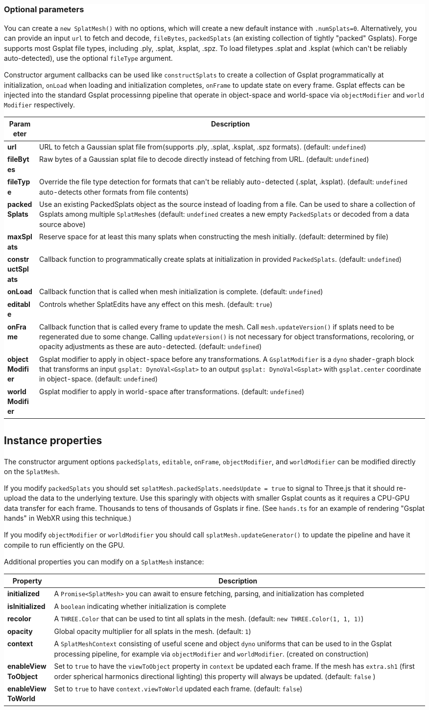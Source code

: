 ### Optional parameters

You can create a `new SplatMesh()` with no options, which will create a new default instance with `.numSplats=0`. Alternatively, you can provide an input `url` to fetch and decode, `fileBytes`, `packedSplats` (an existing collection of tightly "packed" Gsplats). Forge supports most Gsplat file types, including .ply, .splat, .ksplat, .spz. To load filetypes .splat and .ksplat (which can't be reliably auto-detected), use the optional `fileType` argument.

Constructor argument callbacks can be used like `constructSplats` to create a collection of Gsplat programmatically at initialization, `onLoad` when loading and initialization completes, `onFrame` to update state on every frame. Gsplat effects can be injected into the standard Gsplat processinng pipeline that operate in object-space and world-space via `objectModifier` and `worldModifier` respectively.

| **Parameter**     | Description |
| ----------------- | ----------- |
| **url**           | URL to fetch a Gaussian splat file from(supports .ply, .splat, .ksplat, .spz formats). (default: `undefined`)
| **fileBytes**     | Raw bytes of a Gaussian splat file to decode directly instead of fetching from URL. (default: `undefined`)
| **fileType**      | Override the file type detection for formats that can't be reliably auto-detected (.splat, .ksplat). (default: `undefined` auto-detects other formats from file contents)
| **packedSplats**  | Use an existing PackedSplats object as the source instead of loading from a file. Can be used to share a collection of Gsplats among multiple `SplatMesh`es (default: `undefined` creates a new empty `PackedSplats` or decoded from a data source above)
| **maxSplats**     | Reserve space for at least this many splats when constructing the mesh initially. (default: determined by file)
| **constructSplats** | Callback function to programmatically create splats at initialization in provided `PackedSplats`. (default: `undefined`)
| **onLoad**        | Callback function that is called when mesh initialization is complete. (default: `undefined`)
| **editable**      | Controls whether SplatEdits have any effect on this mesh. (default: `true`)
| **onFrame**       | Callback function that is called every frame to update the mesh. Call `mesh.updateVersion()` if splats need to be regenerated due to some change. Calling `updateVersion()` is not necessary for object transformations, recoloring, or opacity adjustments as these are auto-detected. (default: `undefined`)
| **objectModifier** | Gsplat modifier to apply in object-space before any transformations. A `GsplatModifier` is a `dyno` shader-graph block that transforms an input `gsplat: DynoVal<Gsplat>` to an output `gsplat: DynoVal<Gsplat>` with `gsplat.center` coordinate in object-space. (default: `undefined`)
| **worldModifier** | Gsplat modifier to apply in world-space after transformations. (default: `undefined`)

## Instance properties

The constructor argument options `packedSplats`, `editable`, `onFrame`, `objectModifier`, and `worldModifier` can be modified directly on the `SplatMesh`.

If you modify `packedSplats` you should set `splatMesh.packedSplats.needsUpdate = true` to signal to Three.js that it should re-upload the data to the underlying texture. Use this sparingly with objects with smaller Gsplat counts as it requires a CPU-GPU data transfer for each frame. Thousands to tens of thousands of Gsplats ir fine. (See `hands.ts` for an example of rendering "Gsplat hands" in WebXR using this technique.)

If you modify `objectModifier` or `worldModifier` you should call `splatMesh.updateGenerator()` to update the pipeline and have it compile to run efficiently on the GPU.

Additional properties you can modify on a `SplatMesh` instance:

| **Property**      | Description |
| ----------------- | ----------- |
| **initialized**   | A `Promise<SplatMesh>` you can await to ensure fetching, parsing, and initialization has completed
| **isInitialized** | A `boolean` indicating whether initialization is complete
| **recolor**       | A `THREE.Color` that can be used to tint all splats in the mesh. (default: `new THREE.Color(1, 1, 1)`)
| **opacity**       | Global opacity multiplier for all splats in the mesh. (default: `1`)
| **context**       | A `SplatMeshContext` consisting of useful scene and object `dyno` uniforms that can be used to in the Gsplat processing pipeline, for example via `objectModifier` and `worldModifier`. (created on construction)
| **enableViewToObject** | Set to `true` to have the `viewToObject` property in `context` be updated each frame. If the mesh has `extra.sh1` (first order spherical harmonics directional lighting) this property will always be updated. (default: `false` )
| **enableViewToWorld** | Set to `true` to have `context.viewToWorld` updated each frame. (default: `false`)